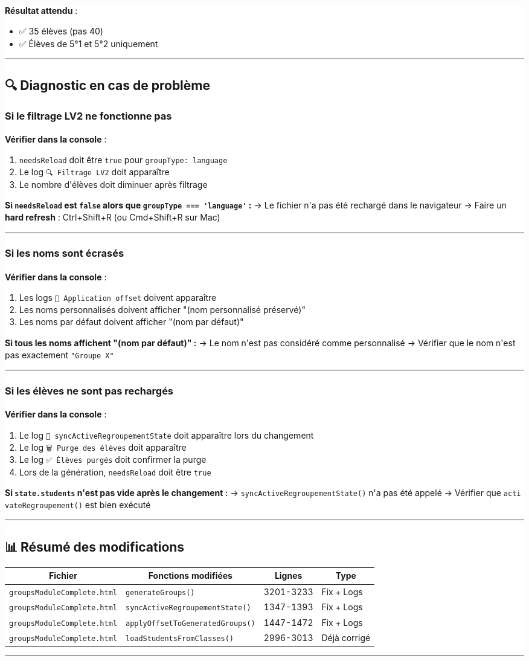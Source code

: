 **Résultat attendu** :
- ✅ 35 élèves (pas 40)
- ✅ Élèves de 5°1 et 5°2 uniquement

---

## 🔍 Diagnostic en cas de problème

### Si le filtrage LV2 ne fonctionne pas

**Vérifier dans la console** :
1. `needsReload` doit être `true` pour `groupType: language`
2. Le log `🔍 Filtrage LV2` doit apparaître
3. Le nombre d'élèves doit diminuer après filtrage

**Si `needsReload` est `false` alors que `groupType === 'language'` :**
→ Le fichier n'a pas été rechargé dans le navigateur
→ Faire un **hard refresh** : Ctrl+Shift+R (ou Cmd+Shift+R sur Mac)

---

### Si les noms sont écrasés

**Vérifier dans la console** :
1. Les logs `🔢 Application offset` doivent apparaître
2. Les noms personnalisés doivent afficher "(nom personnalisé préservé)"
3. Les noms par défaut doivent afficher "(nom par défaut)"

**Si tous les noms affichent "(nom par défaut)" :**
→ Le nom n'est pas considéré comme personnalisé
→ Vérifier que le nom n'est pas exactement `"Groupe X"`

---

### Si les élèves ne sont pas rechargés

**Vérifier dans la console** :
1. Le log `🔄 syncActiveRegroupementState` doit apparaître lors du changement
2. Le log `🗑️ Purge des élèves` doit apparaître
3. Le log `✅ Élèves purgés` doit confirmer la purge
4. Lors de la génération, `needsReload` doit être `true`

**Si `state.students` n'est pas vide après le changement :**
→ `syncActiveRegroupementState()` n'a pas été appelé
→ Vérifier que `activateRegroupement()` est bien exécuté

---

## 📊 Résumé des modifications

| Fichier | Fonctions modifiées | Lignes | Type |
|---------|---------------------|--------|------|
| `groupsModuleComplete.html` | `generateGroups()` | 3201-3233 | Fix + Logs |
| `groupsModuleComplete.html` | `syncActiveRegroupementState()` | 1347-1393 | Fix + Logs |
| `groupsModuleComplete.html` | `applyOffsetToGeneratedGroups()` | 1447-1472 | Fix + Logs |
| `groupsModuleComplete.html` | `loadStudentsFromClasses()` | 2996-3013 | Déjà corrigé |

---